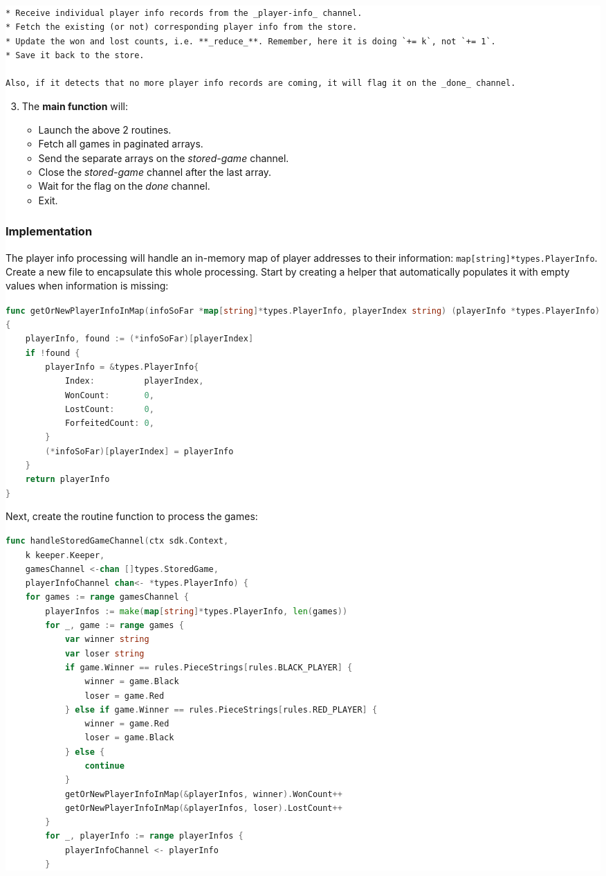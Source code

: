     * Receive individual player info records from the _player-info_ channel.
    * Fetch the existing (or not) corresponding player info from the store.
    * Update the won and lost counts, i.e. **_reduce_**. Remember, here it is doing `+= k`, not `+= 1`.
    * Save it back to the store.

    Also, if it detects that no more player info records are coming, it will flag it on the _done_ channel.

3. The **main function** will:

    * Launch the above 2 routines.
    * Fetch all games in paginated arrays.
    * Send the separate arrays on the _stored-game_ channel.
    * Close the _stored-game_ channel after the last array.
    * Wait for the flag on the _done_ channel.
    * Exit.

### Implementation

The player info processing will handle an in-memory map of player addresses to their information: `map[string]*types.PlayerInfo`. Create a new file to encapsulate this whole processing. Start by creating a helper that automatically populates it with empty values when information is missing:

```go [https://github.com/cosmos/b9-checkers-academy-draft/blob/migration/x/checkers/migrations/v1tov2/migration_player_info.go#L11-L23]
func getOrNewPlayerInfoInMap(infoSoFar *map[string]*types.PlayerInfo, playerIndex string) (playerInfo *types.PlayerInfo) {
    playerInfo, found := (*infoSoFar)[playerIndex]
    if !found {
        playerInfo = &types.PlayerInfo{
            Index:          playerIndex,
            WonCount:       0,
            LostCount:      0,
            ForfeitedCount: 0,
        }
        (*infoSoFar)[playerIndex] = playerInfo
    }
    return playerInfo
}
```

Next, create the routine function to process the games:

```go [https://github.com/cosmos/b9-checkers-academy-draft/blob/migration/x/checkers/migrations/v1tov2/migration_player_info.go#L25-L51]
func handleStoredGameChannel(ctx sdk.Context,
    k keeper.Keeper,
    gamesChannel <-chan []types.StoredGame,
    playerInfoChannel chan<- *types.PlayerInfo) {
    for games := range gamesChannel {
        playerInfos := make(map[string]*types.PlayerInfo, len(games))
        for _, game := range games {
            var winner string
            var loser string
            if game.Winner == rules.PieceStrings[rules.BLACK_PLAYER] {
                winner = game.Black
                loser = game.Red
            } else if game.Winner == rules.PieceStrings[rules.RED_PLAYER] {
                winner = game.Red
                loser = game.Black
            } else {
                continue
            }
            getOrNewPlayerInfoInMap(&playerInfos, winner).WonCount++
            getOrNewPlayerInfoInMap(&playerInfos, loser).LostCount++
        }
        for _, playerInfo := range playerInfos {
            playerInfoChannel <- playerInfo
        }
```